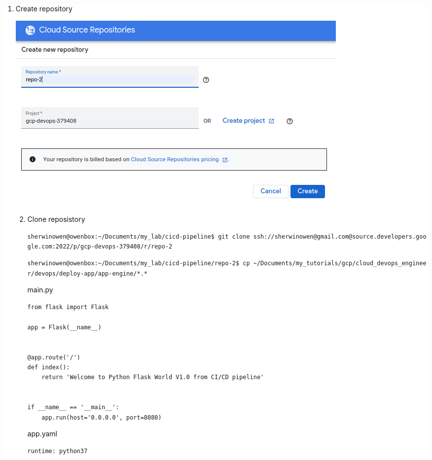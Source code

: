 1. Create repository

   ![image-20230316155425842](images/image-20230316155425842.png)

   2. Clone reposistory

      ```
      sherwinowen@owenbox:~/Documents/my_lab/cicd-pipeline$ git clone ssh://sherwinowen@gmail.com@source.developers.google.com:2022/p/gcp-devops-379408/r/repo-2
      ```

      ```
      sherwinowen@owenbox:~/Documents/my_lab/cicd-pipeline/repo-2$ cp ~/Documents/my_tutorials/gcp/cloud_devops_engineer/devops/deploy-app/app-engine/*.* 
      ```

      main.py

      ```
      from flask import Flask
      
      app = Flask(__name__)
      
      
      @app.route('/')
      def index():
          return 'Welcome to Python Flask World V1.0 from CI/CD pipeline'
      
      
      if __name__ == '__main__':
          app.run(host='0.0.0.0', port=8080)
      ```

      app.yaml

      ```
      runtime: python37
      ```
